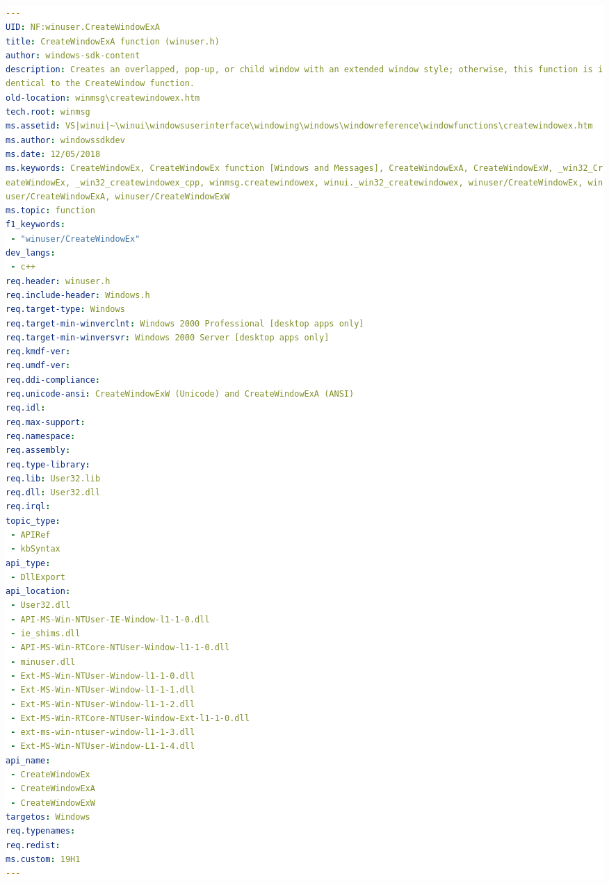 ```yaml
---
UID: NF:winuser.CreateWindowExA
title: CreateWindowExA function (winuser.h)
author: windows-sdk-content
description: Creates an overlapped, pop-up, or child window with an extended window style; otherwise, this function is identical to the CreateWindow function.
old-location: winmsg\createwindowex.htm
tech.root: winmsg
ms.assetid: VS|winui|~\winui\windowsuserinterface\windowing\windows\windowreference\windowfunctions\createwindowex.htm
ms.author: windowssdkdev
ms.date: 12/05/2018
ms.keywords: CreateWindowEx, CreateWindowEx function [Windows and Messages], CreateWindowExA, CreateWindowExW, _win32_CreateWindowEx, _win32_createwindowex_cpp, winmsg.createwindowex, winui._win32_createwindowex, winuser/CreateWindowEx, winuser/CreateWindowExA, winuser/CreateWindowExW
ms.topic: function
f1_keywords: 
 - "winuser/CreateWindowEx"
dev_langs:
 - c++
req.header: winuser.h
req.include-header: Windows.h
req.target-type: Windows
req.target-min-winverclnt: Windows 2000 Professional [desktop apps only]
req.target-min-winversvr: Windows 2000 Server [desktop apps only]
req.kmdf-ver: 
req.umdf-ver: 
req.ddi-compliance: 
req.unicode-ansi: CreateWindowExW (Unicode) and CreateWindowExA (ANSI)
req.idl: 
req.max-support: 
req.namespace: 
req.assembly: 
req.type-library: 
req.lib: User32.lib
req.dll: User32.dll
req.irql: 
topic_type:
 - APIRef
 - kbSyntax
api_type:
 - DllExport
api_location:
 - User32.dll
 - API-MS-Win-NTUser-IE-Window-l1-1-0.dll
 - ie_shims.dll
 - API-MS-Win-RTCore-NTUser-Window-l1-1-0.dll
 - minuser.dll
 - Ext-MS-Win-NTUser-Window-l1-1-0.dll
 - Ext-MS-Win-NTUser-Window-l1-1-1.dll
 - Ext-MS-Win-NTUser-Window-l1-1-2.dll
 - Ext-MS-Win-RTCore-NTUser-Window-Ext-l1-1-0.dll
 - ext-ms-win-ntuser-window-l1-1-3.dll
 - Ext-MS-Win-NTUser-Window-L1-1-4.dll
api_name:
 - CreateWindowEx
 - CreateWindowExA
 - CreateWindowExW
targetos: Windows
req.typenames: 
req.redist: 
ms.custom: 19H1
---
```